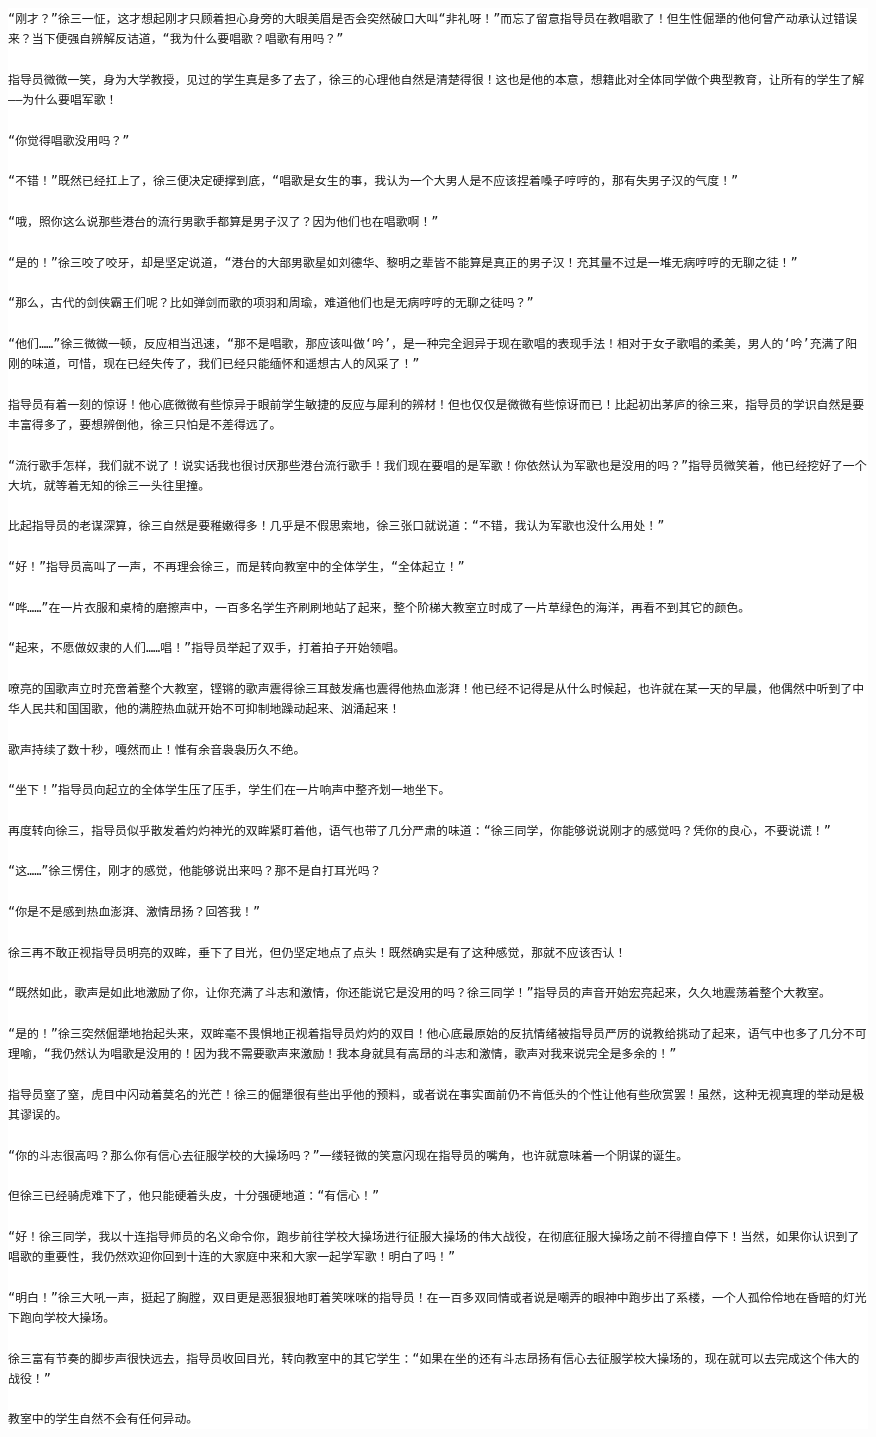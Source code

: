     “刚才？”徐三一怔，这才想起刚才只顾着担心身旁的大眼美眉是否会突然破口大叫“非礼呀！”而忘了留意指导员在教唱歌了！但生性倔犟的他何曾产动承认过错误来？当下便强自辨解反诘道，“我为什么要唱歌？唱歌有用吗？”

    指导员微微一笑，身为大学教授，见过的学生真是多了去了，徐三的心理他自然是清楚得很！这也是他的本意，想籍此对全体同学做个典型教育，让所有的学生了解——为什么要唱军歌！

    “你觉得唱歌没用吗？”

    “不错！”既然已经扛上了，徐三便决定硬撑到底，“唱歌是女生的事，我认为一个大男人是不应该捏着嗓子哼哼的，那有失男子汉的气度！”

    “哦，照你这么说那些港台的流行男歌手都算是男子汉了？因为他们也在唱歌啊！”

    “是的！”徐三咬了咬牙，却是坚定说道，“港台的大部男歌星如刘德华、黎明之辈皆不能算是真正的男子汉！充其量不过是一堆无病哼哼的无聊之徒！”

    “那么，古代的剑侠霸王们呢？比如弹剑而歌的项羽和周瑜，难道他们也是无病哼哼的无聊之徒吗？”

    “他们……”徐三微微一顿，反应相当迅速，“那不是唱歌，那应该叫做‘吟’，是一种完全迥异于现在歌唱的表现手法！相对于女子歌唱的柔美，男人的‘吟’充满了阳刚的味道，可惜，现在已经失传了，我们已经只能缅怀和遥想古人的风采了！”

    指导员有着一刻的惊讶！他心底微微有些惊异于眼前学生敏捷的反应与犀利的辨材！但也仅仅是微微有些惊讶而已！比起初出茅庐的徐三来，指导员的学识自然是要丰富得多了，要想辨倒他，徐三只怕是不差得远了。

    “流行歌手怎样，我们就不说了！说实话我也很讨厌那些港台流行歌手！我们现在要唱的是军歌！你依然认为军歌也是没用的吗？”指导员微笑着，他已经挖好了一个大坑，就等着无知的徐三一头往里撞。

    比起指导员的老谋深算，徐三自然是要稚嫩得多！几乎是不假思索地，徐三张口就说道：“不错，我认为军歌也没什么用处！”

    “好！”指导员高叫了一声，不再理会徐三，而是转向教室中的全体学生，“全体起立！”

    “哗……”在一片衣服和桌椅的磨擦声中，一百多名学生齐刷刷地站了起来，整个阶梯大教室立时成了一片草绿色的海洋，再看不到其它的颜色。

    “起来，不愿做奴隶的人们……唱！”指导员举起了双手，打着拍子开始领唱。

    嘹亮的国歌声立时充啻着整个大教室，铿锵的歌声震得徐三耳鼓发痛也震得他热血澎湃！他已经不记得是从什么时候起，也许就在某一天的早晨，他偶然中听到了中华人民共和国国歌，他的满腔热血就开始不可抑制地躁动起来、汹涌起来！

    歌声持续了数十秒，嘎然而止！惟有余音袅袅历久不绝。

    “坐下！”指导员向起立的全体学生压了压手，学生们在一片响声中整齐划一地坐下。

    再度转向徐三，指导员似乎散发着灼灼神光的双眸紧盯着他，语气也带了几分严肃的味道：“徐三同学，你能够说说刚才的感觉吗？凭你的良心，不要说谎！”

    “这……”徐三愣住，刚才的感觉，他能够说出来吗？那不是自打耳光吗？

    “你是不是感到热血澎湃、激情昂扬？回答我！”

    徐三再不敢正视指导员明亮的双眸，垂下了目光，但仍坚定地点了点头！既然确实是有了这种感觉，那就不应该否认！

    “既然如此，歌声是如此地激励了你，让你充满了斗志和激情，你还能说它是没用的吗？徐三同学！”指导员的声音开始宏亮起来，久久地震荡着整个大教室。

    “是的！”徐三突然倔犟地抬起头来，双眸毫不畏惧地正视着指导员灼灼的双目！他心底最原始的反抗情绪被指导员严厉的说教给挑动了起来，语气中也多了几分不可理喻，“我仍然认为唱歌是没用的！因为我不需要歌声来激励！我本身就具有高昂的斗志和激情，歌声对我来说完全是多余的！”

    指导员窒了窒，虎目中闪动着莫名的光芒！徐三的倔犟很有些出乎他的预料，或者说在事实面前仍不肯低头的个性让他有些欣赏罢！虽然，这种无视真理的举动是极其谬误的。

    “你的斗志很高吗？那么你有信心去征服学校的大操场吗？”一缕轻微的笑意闪现在指导员的嘴角，也许就意味着一个阴谋的诞生。

    但徐三已经骑虎难下了，他只能硬着头皮，十分强硬地道：“有信心！”

    “好！徐三同学，我以十连指导师员的名义命令你，跑步前往学校大操场进行征服大操场的伟大战役，在彻底征服大操场之前不得擅自停下！当然，如果你认识到了唱歌的重要性，我仍然欢迎你回到十连的大家庭中来和大家一起学军歌！明白了吗！”

    “明白！”徐三大吼一声，挺起了胸膛，双目更是恶狠狠地盯着笑咪咪的指导员！在一百多双同情或者说是嘲弄的眼神中跑步出了系楼，一个人孤伶伶地在昏暗的灯光下跑向学校大操场。

    徐三富有节奏的脚步声很快远去，指导员收回目光，转向教室中的其它学生：“如果在坐的还有斗志昂扬有信心去征服学校大操场的，现在就可以去完成这个伟大的战役！”

    教室中的学生自然不会有任何异动。
